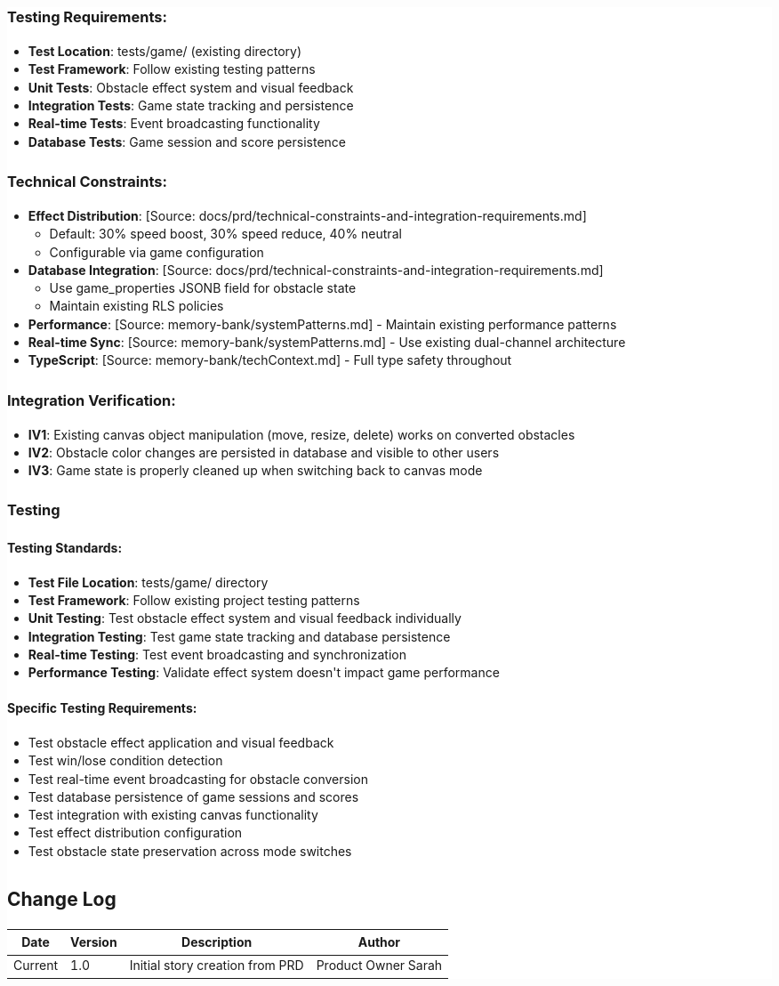 ### Testing Requirements:
- **Test Location**: tests/game/ (existing directory)
- **Test Framework**: Follow existing testing patterns
- **Unit Tests**: Obstacle effect system and visual feedback
- **Integration Tests**: Game state tracking and persistence
- **Real-time Tests**: Event broadcasting functionality
- **Database Tests**: Game session and score persistence

### Technical Constraints:
- **Effect Distribution**: [Source: docs/prd/technical-constraints-and-integration-requirements.md]
  - Default: 30% speed boost, 30% speed reduce, 40% neutral
  - Configurable via game configuration
- **Database Integration**: [Source: docs/prd/technical-constraints-and-integration-requirements.md]
  - Use game_properties JSONB field for obstacle state
  - Maintain existing RLS policies
- **Performance**: [Source: memory-bank/systemPatterns.md] - Maintain existing performance patterns
- **Real-time Sync**: [Source: memory-bank/systemPatterns.md] - Use existing dual-channel architecture
- **TypeScript**: [Source: memory-bank/techContext.md] - Full type safety throughout

### Integration Verification:
- **IV1**: Existing canvas object manipulation (move, resize, delete) works on converted obstacles
- **IV2**: Obstacle color changes are persisted in database and visible to other users
- **IV3**: Game state is properly cleaned up when switching back to canvas mode

### Testing

#### Testing Standards:
- **Test File Location**: tests/game/ directory
- **Test Framework**: Follow existing project testing patterns
- **Unit Testing**: Test obstacle effect system and visual feedback individually
- **Integration Testing**: Test game state tracking and database persistence
- **Real-time Testing**: Test event broadcasting and synchronization
- **Performance Testing**: Validate effect system doesn't impact game performance

#### Specific Testing Requirements:
- Test obstacle effect application and visual feedback
- Test win/lose condition detection
- Test real-time event broadcasting for obstacle conversion
- Test database persistence of game sessions and scores
- Test integration with existing canvas functionality
- Test effect distribution configuration
- Test obstacle state preservation across mode switches

## Change Log

| Date | Version | Description | Author |
|------|---------|-------------|---------|
| Current | 1.0 | Initial story creation from PRD | Product Owner Sarah |
